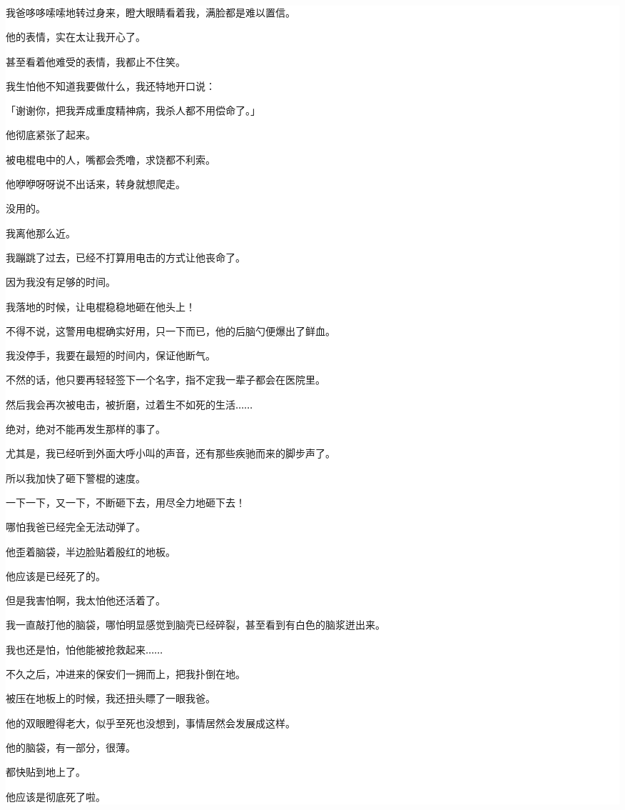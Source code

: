 我爸哆哆嗦嗦地转过身来，瞪大眼睛看着我，满脸都是难以置信。

他的表情，实在太让我开心了。

甚至看着他难受的表情，我都止不住笑。

我生怕他不知道我要做什么，我还特地开口说：

「谢谢你，把我弄成重度精神病，我杀人都不用偿命了。」

他彻底紧张了起来。

被电棍电中的人，嘴都会秃噜，求饶都不利索。

他咿咿呀呀说不出话来，转身就想爬走。

没用的。

我离他那么近。

我蹦跳了过去，已经不打算用电击的方式让他丧命了。

因为我没有足够的时间。

我落地的时候，让电棍稳稳地砸在他头上！

不得不说，这警用电棍确实好用，只一下而已，他的后脑勺便爆出了鲜血。

我没停手，我要在最短的时间内，保证他断气。

不然的话，他只要再轻轻签下一个名字，指不定我一辈子都会在医院里。

然后我会再次被电击，被折磨，过着生不如死的生活……

绝对，绝对不能再发生那样的事了。

尤其是，我已经听到外面大呼小叫的声音，还有那些疾驰而来的脚步声了。

所以我加快了砸下警棍的速度。

一下一下，又一下，不断砸下去，用尽全力地砸下去！

哪怕我爸已经完全无法动弹了。

他歪着脑袋，半边脸贴着殷红的地板。

他应该是已经死了的。

但是我害怕啊，我太怕他还活着了。

我一直敲打他的脑袋，哪怕明显感觉到脑壳已经碎裂，甚至看到有白色的脑浆迸出来。

我也还是怕，怕他能被抢救起来……

不久之后，冲进来的保安们一拥而上，把我扑倒在地。

被压在地板上的时候，我还扭头瞟了一眼我爸。

他的双眼瞪得老大，似乎至死也没想到，事情居然会发展成这样。

他的脑袋，有一部分，很薄。

都快贴到地上了。

他应该是彻底死了啦。
